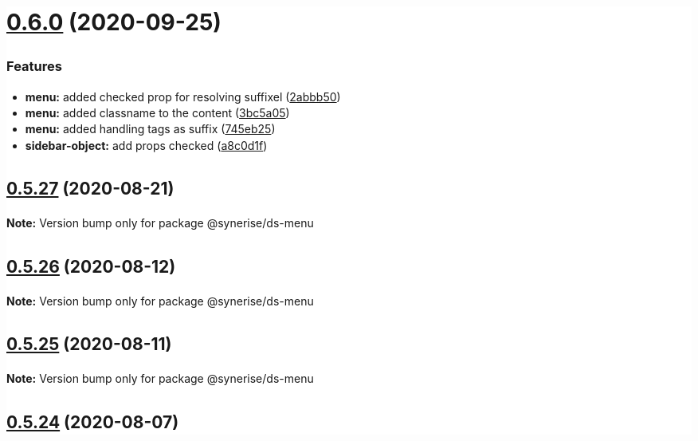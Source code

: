 



# [0.6.0](https://github.com/Synerise/synerise-design/compare/@synerise/ds-menu@0.5.27...@synerise/ds-menu@0.6.0) (2020-09-25)


### Features

* **menu:** added checked prop for resolving suffixel ([2abbb50](https://github.com/Synerise/synerise-design/commit/2abbb508a24c13d18757fa043d71a68fe1e955cd))
* **menu:** added classname to the content ([3bc5a05](https://github.com/Synerise/synerise-design/commit/3bc5a05af8c0d027a1a02a290b122a420295a10b))
* **menu:** added handling tags as suffix ([745eb25](https://github.com/Synerise/synerise-design/commit/745eb2565429d18aea0933fbda4ce662c3b9eb87))
* **sidebar-object:** add props checked ([a8c0d1f](https://github.com/Synerise/synerise-design/commit/a8c0d1f4b1d77d06575cfb7687ca63c6865ae8c7))





## [0.5.27](https://github.com/Synerise/synerise-design/compare/@synerise/ds-menu@0.5.26...@synerise/ds-menu@0.5.27) (2020-08-21)

**Note:** Version bump only for package @synerise/ds-menu





## [0.5.26](https://github.com/Synerise/synerise-design/compare/@synerise/ds-menu@0.5.25...@synerise/ds-menu@0.5.26) (2020-08-12)

**Note:** Version bump only for package @synerise/ds-menu





## [0.5.25](https://github.com/Synerise/synerise-design/compare/@synerise/ds-menu@0.5.24...@synerise/ds-menu@0.5.25) (2020-08-11)

**Note:** Version bump only for package @synerise/ds-menu





## [0.5.24](https://github.com/Synerise/synerise-design/compare/@synerise/ds-menu@0.5.23...@synerise/ds-menu@0.5.24) (2020-08-07)
